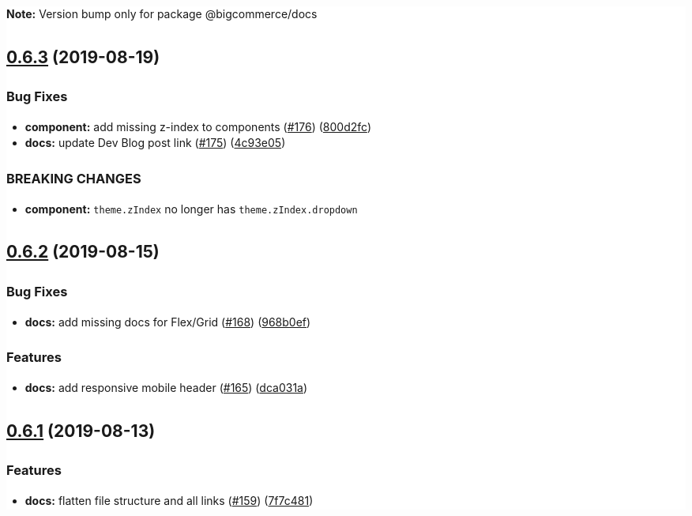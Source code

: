 **Note:** Version bump only for package @bigcommerce/docs





## [0.6.3](https://github.com/bigcommerce/big-design/compare/@bigcommerce/docs@0.6.2...@bigcommerce/docs@0.6.3) (2019-08-19)


### Bug Fixes

* **component:** add missing z-index to components ([#176](https://github.com/bigcommerce/big-design/issues/176)) ([800d2fc](https://github.com/bigcommerce/big-design/commit/800d2fc))
* **docs:** update Dev Blog post link ([#175](https://github.com/bigcommerce/big-design/issues/175)) ([4c93e05](https://github.com/bigcommerce/big-design/commit/4c93e05))


### BREAKING CHANGES

* **component:** `theme.zIndex` no longer has `theme.zIndex.dropdown`





## [0.6.2](https://github.com/bigcommerce/big-design/compare/@bigcommerce/docs@0.6.1...@bigcommerce/docs@0.6.2) (2019-08-15)


### Bug Fixes

* **docs:** add missing docs for Flex/Grid ([#168](https://github.com/bigcommerce/big-design/issues/168)) ([968b0ef](https://github.com/bigcommerce/big-design/commit/968b0ef))


### Features

* **docs:** add responsive mobile header ([#165](https://github.com/bigcommerce/big-design/issues/165)) ([dca031a](https://github.com/bigcommerce/big-design/commit/dca031a))





## [0.6.1](https://github.com/bigcommerce/big-design/compare/@bigcommerce/docs@0.6.0...@bigcommerce/docs@0.6.1) (2019-08-13)


### Features

* **docs:** flatten file structure and all links ([#159](https://github.com/bigcommerce/big-design/issues/159)) ([7f7c481](https://github.com/bigcommerce/big-design/commit/7f7c481))


